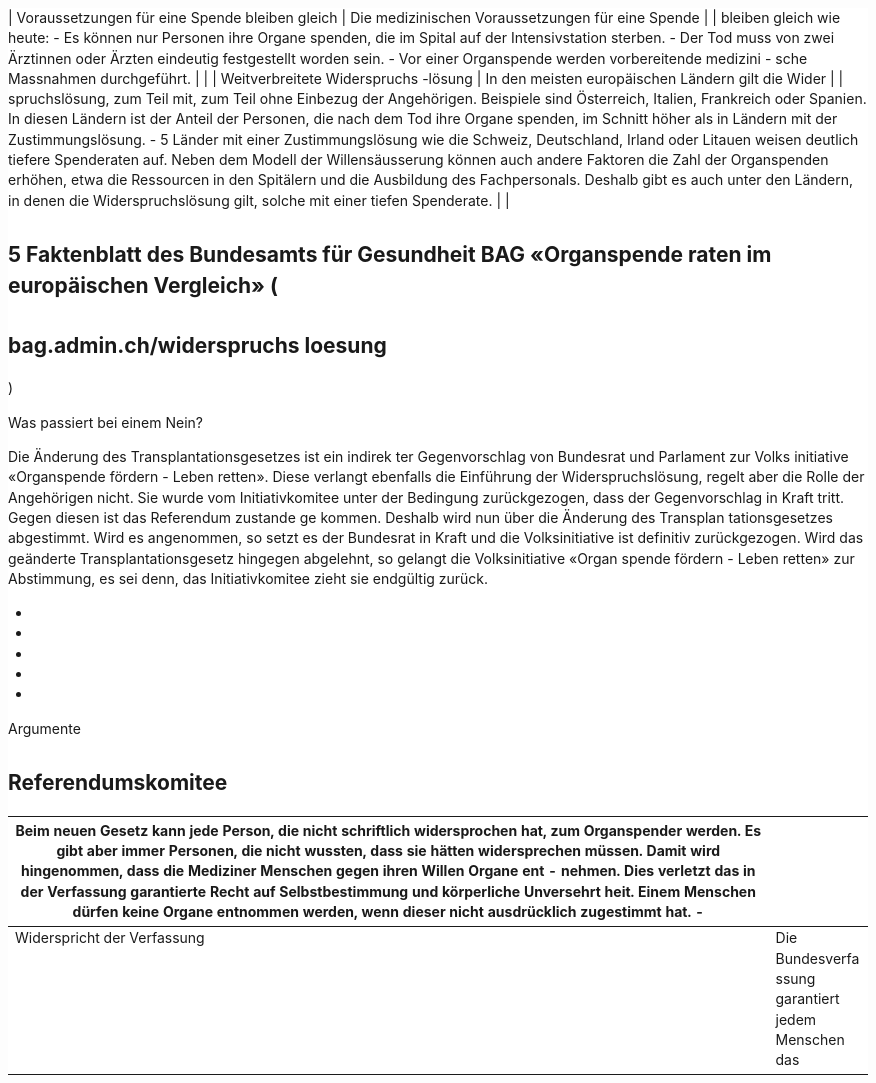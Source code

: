 | Voraussetzungen  für eine Spende  bleiben gleich                                                                                                                                                                                                                                                                                                                                                                                                                                                                                                                                                                                                                                                                                  | Die medizinischen Voraussetzungen für eine Spende        |
| bleiben gleich wie heute: - Es können nur Personen ihre Organe spenden, die im  Spital auf der Intensivstation sterben. - Der Tod muss von zwei Ärztinnen oder Ärzten eindeutig  festgestellt worden sein. - Vor einer Organspende werden vorbereitende medizini - sche Massnahmen durchgeführt.                                                                                                                                                                                                                                                                                                                                                                                                                                  |                                                          |
| Weitverbreitete  Widerspruchs -lösung                                                                                                                                                                                                                                                                                                                                                                                                                                                                                                                                                                                                                                                                                             | In den meisten europäischen Ländern gilt die Wider       |
| spruchslösung, zum Teil mit, zum Teil ohne Einbezug der  Angehörigen. Beispiele sind Österreich, Italien, Frankreich oder  Spanien. In diesen Ländern ist der Anteil der Personen, die  nach dem Tod ihre Organe spenden, im Schnitt höher als in  Ländern mit der Zustimmungslösung. - 5  Länder mit einer  Zustimmungslösung wie die Schweiz, Deutschland, Irland oder  Litauen weisen deutlich tiefere Spenderaten auf. Neben dem  Modell der Willensäusserung können auch andere Faktoren die  Zahl der Organspenden erhöhen, etwa die Ressourcen in den  Spitälern und die Ausbildung des Fachpersonals. Deshalb gibt  es auch unter den Ländern, in denen die Widerspruchslösung  gilt, solche mit einer tiefen Spenderate. |                                                          |

5 Faktenblatt des Bundesamts für Gesundheit BAG «Organspende raten im europäischen Vergleich» ( 
-
bag.admin.ch/widerspruchs loesung
-
)

Was passiert bei einem Nein?

Die Änderung des Transplantationsgesetzes ist ein indirek ter Gegenvorschlag von Bundesrat und Parlament zur Volks initiative «Organspende fördern - Leben retten». Diese verlangt ebenfalls die Einführung der Widerspruchslösung, regelt aber die Rolle der Angehörigen nicht. Sie wurde vom Initiativkomitee unter der Bedingung zurückgezogen, dass der Gegenvorschlag in Kraft tritt. Gegen diesen ist das Referendum zustande ge kommen. Deshalb wird nun über die Änderung des Transplan tationsgesetzes abgestimmt. Wird es angenommen, so setzt es der Bundesrat in Kraft und die Volksinitiative ist definitiv zurückgezogen. Wird das geänderte Transplantationsgesetz hingegen abgelehnt, so gelangt die Volksinitiative «Organ spende fördern - Leben retten» zur Abstimmung, es sei denn, das Initiativkomitee zieht sie endgültig zurück.

- 
-
- 
-
-
Argumente 

## Referendumskomitee

| Beim neuen Gesetz kann jede Person, die nicht schriftlich  widersprochen hat, zum Organspender werden. Es gibt  aber immer Personen, die nicht wussten, dass sie hätten  widersprechen müssen. Damit wird hingenommen, dass  die Mediziner Menschen gegen ihren Willen Organe ent - nehmen. Dies verletzt das in der Verfassung garantierte  Recht auf Selbstbestimmung und körperliche Unversehrt heit. Einem Menschen dürfen keine Organe entnommen  werden, wenn dieser nicht ausdrücklich zugestimmt hat. -   |                                                          |
|-------------------------------------------------------------------------------------------------------------------------------------------------------------------------------------------------------------------------------------------------------------------------------------------------------------------------------------------------------------------------------------------------------------------------------------------------------------------------------------------------------------------|----------------------------------------------------------|
| Widerspricht  der Verfassung                                                                                                                                                                                                                                                                                                                                                                                                                                                                                      | Die Bundesverfassung garantiert jedem Menschen das       |